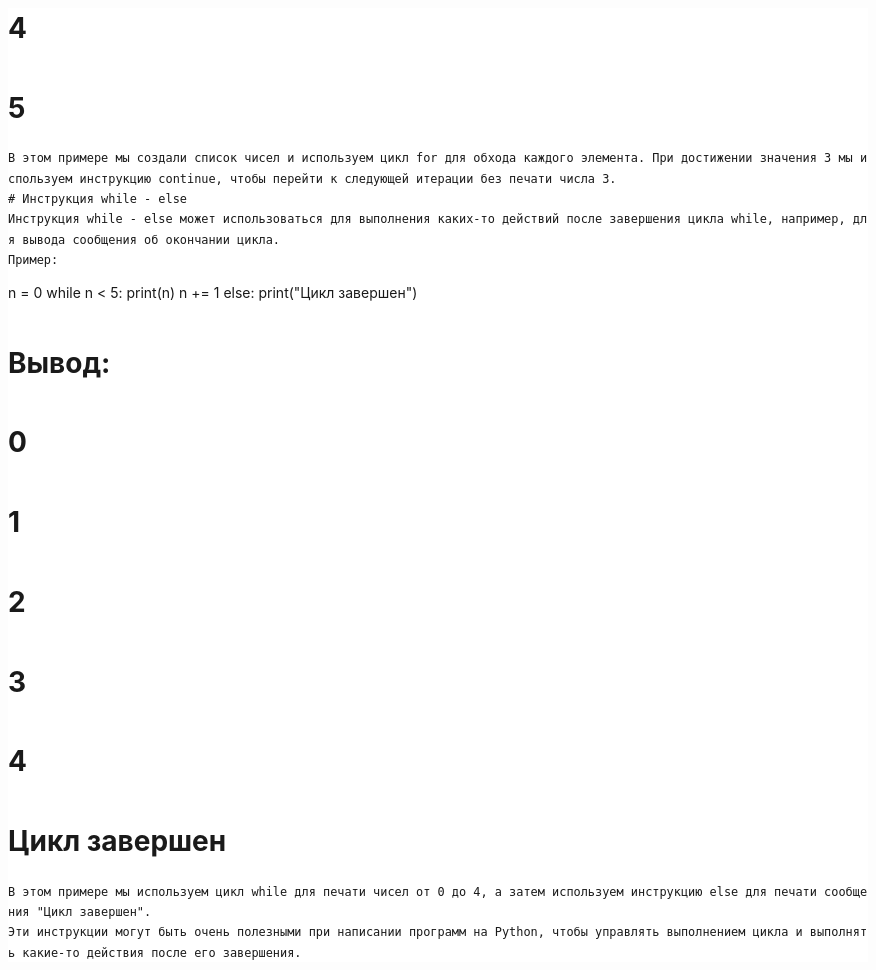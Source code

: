 # 4
# 5
```
В этом примере мы создали список чисел и используем цикл for для обхода каждого элемента. При достижении значения 3 мы используем инструкцию continue, чтобы перейти к следующей итерации без печати числа 3.
# Инструкция while - else
Инструкция while - else может использоваться для выполнения каких-то действий после завершения цикла while, например, для вывода сообщения об окончании цикла.
Пример:
```
n = 0
while n < 5:
    print(n)
    n += 1
else:
    print("Цикл завершен")
# Вывод: 
# 0
# 1
# 2
# 3
# 4
# Цикл завершен
```
В этом примере мы используем цикл while для печати чисел от 0 до 4, а затем используем инструкцию else для печати сообщения "Цикл завершен".
Эти инструкции могут быть очень полезными при написании программ на Python, чтобы управлять выполнением цикла и выполнять какие-то действия после его завершения.